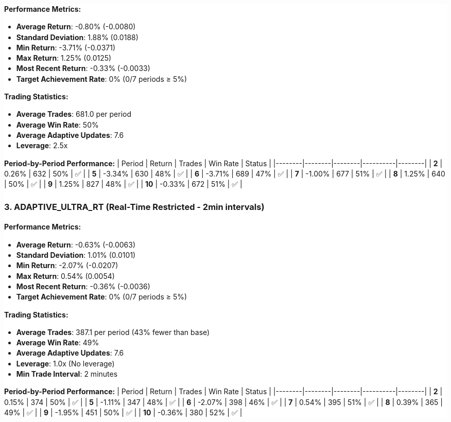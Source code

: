 **Performance Metrics:**
- **Average Return**: -0.80% (-0.0080)
- **Standard Deviation**: 1.88% (0.0188)
- **Min Return**: -3.71% (-0.0371)
- **Max Return**: 1.25% (0.0125)
- **Most Recent Return**: -0.33% (-0.0033)
- **Target Achievement Rate**: 0% (0/7 periods ≥ 5%)

**Trading Statistics:**
- **Average Trades**: 681.0 per period
- **Average Win Rate**: 50%
- **Average Adaptive Updates**: 7.6
- **Leverage**: 2.5x

**Period-by-Period Performance:**
| Period | Return | Trades | Win Rate | Status |
|--------|--------|--------|----------|--------|
| **2** | 0.26% | 632 | 50% | ✅ |
| **5** | -3.34% | 630 | 48% | ✅ |
| **6** | -3.71% | 689 | 47% | ✅ |
| **7** | -1.00% | 677 | 51% | ✅ |
| **8** | 1.25% | 640 | 50% | ✅ |
| **9** | 1.25% | 827 | 48% | ✅ |
| **10** | -0.33% | 672 | 51% | ✅ |

### **3. ADAPTIVE_ULTRA_RT (Real-Time Restricted - 2min intervals)**

**Performance Metrics:**
- **Average Return**: -0.63% (-0.0063)
- **Standard Deviation**: 1.01% (0.0101)
- **Min Return**: -2.07% (-0.0207)
- **Max Return**: 0.54% (0.0054)
- **Most Recent Return**: -0.36% (-0.0036)
- **Target Achievement Rate**: 0% (0/7 periods ≥ 5%)

**Trading Statistics:**
- **Average Trades**: 387.1 per period (43% fewer than base)
- **Average Win Rate**: 49%
- **Average Adaptive Updates**: 7.6
- **Leverage**: 1.0x (No leverage)
- **Min Trade Interval**: 2 minutes

**Period-by-Period Performance:**
| Period | Return | Trades | Win Rate | Status |
|--------|--------|--------|----------|--------|
| **2** | 0.15% | 374 | 50% | ✅ |
| **5** | -1.11% | 347 | 48% | ✅ |
| **6** | -2.07% | 398 | 46% | ✅ |
| **7** | 0.54% | 395 | 51% | ✅ |
| **8** | 0.39% | 365 | 49% | ✅ |
| **9** | -1.95% | 451 | 50% | ✅ |
| **10** | -0.36% | 380 | 52% | ✅ |
